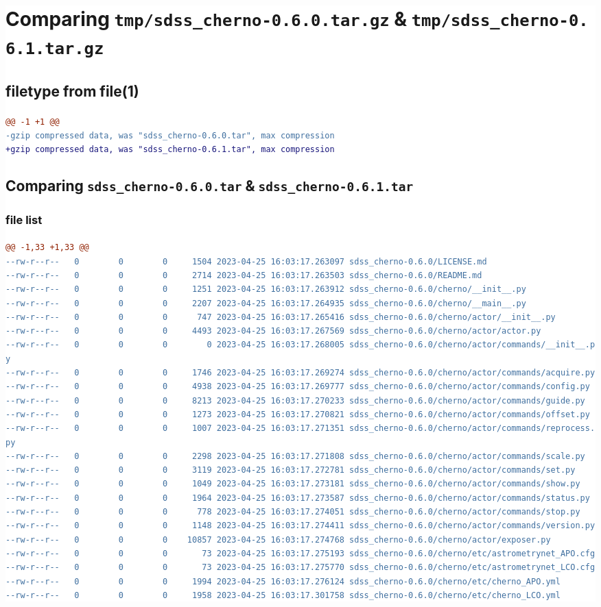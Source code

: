 # Comparing `tmp/sdss_cherno-0.6.0.tar.gz` & `tmp/sdss_cherno-0.6.1.tar.gz`

## filetype from file(1)

```diff
@@ -1 +1 @@
-gzip compressed data, was "sdss_cherno-0.6.0.tar", max compression
+gzip compressed data, was "sdss_cherno-0.6.1.tar", max compression
```

## Comparing `sdss_cherno-0.6.0.tar` & `sdss_cherno-0.6.1.tar`

### file list

```diff
@@ -1,33 +1,33 @@
--rw-r--r--   0        0        0     1504 2023-04-25 16:03:17.263097 sdss_cherno-0.6.0/LICENSE.md
--rw-r--r--   0        0        0     2714 2023-04-25 16:03:17.263503 sdss_cherno-0.6.0/README.md
--rw-r--r--   0        0        0     1251 2023-04-25 16:03:17.263912 sdss_cherno-0.6.0/cherno/__init__.py
--rw-r--r--   0        0        0     2207 2023-04-25 16:03:17.264935 sdss_cherno-0.6.0/cherno/__main__.py
--rw-r--r--   0        0        0      747 2023-04-25 16:03:17.265416 sdss_cherno-0.6.0/cherno/actor/__init__.py
--rw-r--r--   0        0        0     4493 2023-04-25 16:03:17.267569 sdss_cherno-0.6.0/cherno/actor/actor.py
--rw-r--r--   0        0        0        0 2023-04-25 16:03:17.268005 sdss_cherno-0.6.0/cherno/actor/commands/__init__.py
--rw-r--r--   0        0        0     1746 2023-04-25 16:03:17.269274 sdss_cherno-0.6.0/cherno/actor/commands/acquire.py
--rw-r--r--   0        0        0     4938 2023-04-25 16:03:17.269777 sdss_cherno-0.6.0/cherno/actor/commands/config.py
--rw-r--r--   0        0        0     8213 2023-04-25 16:03:17.270233 sdss_cherno-0.6.0/cherno/actor/commands/guide.py
--rw-r--r--   0        0        0     1273 2023-04-25 16:03:17.270821 sdss_cherno-0.6.0/cherno/actor/commands/offset.py
--rw-r--r--   0        0        0     1007 2023-04-25 16:03:17.271351 sdss_cherno-0.6.0/cherno/actor/commands/reprocess.py
--rw-r--r--   0        0        0     2298 2023-04-25 16:03:17.271808 sdss_cherno-0.6.0/cherno/actor/commands/scale.py
--rw-r--r--   0        0        0     3119 2023-04-25 16:03:17.272781 sdss_cherno-0.6.0/cherno/actor/commands/set.py
--rw-r--r--   0        0        0     1049 2023-04-25 16:03:17.273181 sdss_cherno-0.6.0/cherno/actor/commands/show.py
--rw-r--r--   0        0        0     1964 2023-04-25 16:03:17.273587 sdss_cherno-0.6.0/cherno/actor/commands/status.py
--rw-r--r--   0        0        0      778 2023-04-25 16:03:17.274051 sdss_cherno-0.6.0/cherno/actor/commands/stop.py
--rw-r--r--   0        0        0     1148 2023-04-25 16:03:17.274411 sdss_cherno-0.6.0/cherno/actor/commands/version.py
--rw-r--r--   0        0        0    10857 2023-04-25 16:03:17.274768 sdss_cherno-0.6.0/cherno/actor/exposer.py
--rw-r--r--   0        0        0       73 2023-04-25 16:03:17.275193 sdss_cherno-0.6.0/cherno/etc/astrometrynet_APO.cfg
--rw-r--r--   0        0        0       73 2023-04-25 16:03:17.275770 sdss_cherno-0.6.0/cherno/etc/astrometrynet_LCO.cfg
--rw-r--r--   0        0        0     1994 2023-04-25 16:03:17.276124 sdss_cherno-0.6.0/cherno/etc/cherno_APO.yml
--rw-r--r--   0        0        0     1958 2023-04-25 16:03:17.301758 sdss_cherno-0.6.0/cherno/etc/cherno_LCO.yml
```